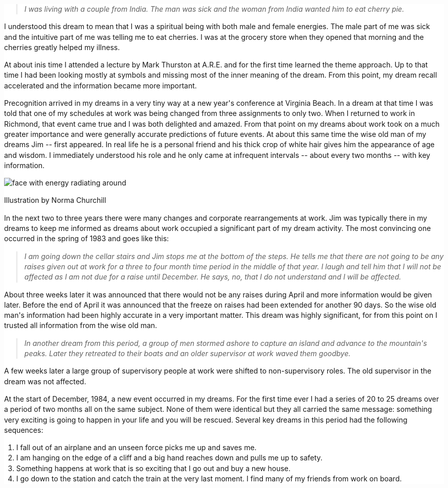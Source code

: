 > _I was living with a couple from India. The man was sick and the woman from India wanted him to eat cherry pie._

I understood this dream to mean that I was a spiritual being with both male and female energies. The male part of me was sick and the intuitive part of me was telling me to eat cherries. I was at the grocery store when they opened that morning and the cherries greatly helped my illness.

At about inis time I attended a lecture by Mark Thurston at A.R.E. and for the first time learned the theme approach. Up to that time I had been looking mostly at symbols and missing most of the inner meaning of the dream. From this point, my dream recall accelerated and the information became more important.

Precognition arrived in my dreams in a very tiny way at a new year's conference at Virginia Beach. In a dream at that time I was told that one of my schedules at work was being changed from three assignments to only two. When I returned to work in Richmond, that event came true and I was both delighted and amazed. From that point on my dreams about work took on a much greater importance and were generally accurate predictions of future events. At about this same time the wise old man of my dreams Jim -- first appeared. In real life he is a personal friend and his thick crop of white hair gives him the appearance of age and wisdom. I immediately understood his role and he only came at infrequent intervals -- about every two months -- with key information.

<img src="../images/post-bcpov3zfhbcc-1.jpg" alt="face with energy radiating around" width="700px"/><div class="caption">Illustration by Norma Churchill</div>

In the next two to three years there were many changes and corporate rearrangements at work. Jim was typically there in my dreams to keep me informed as dreams about work occupied a significant part of my dream activity. The most convincing one occurred in the spring of 1983 and goes like this:

> _I am going down the cellar stairs and Jim stops me at the bottom of the steps. He tells me that there are not going to be any raises given out at work for a three to four month time period in the middle of that year. I laugh and tell him that I will not be affected as I am not due for a raise until December. He says, no, that I do not understand and I will be affected._

About three weeks later it was announced that there would not be any raises during April and more information would be given later. Before the end of April it was announced that the freeze on raises had been extended for another 90 days. So the wise old man's information had been highly accurate in a very important matter. This dream was highly significant, for from this point on I trusted all information from the wise old man.

> _In another dream from this period, a group of men stormed ashore to capture an island and advance to the mountain's peaks. Later they retreated to their boats and an older supervisor at work waved them goodbye._

A few weeks later a large group of supervisory people at work were shifted to non-supervisory roles. The old supervisor in the dream was not affected.

At the start of December, 1984, a new event occurred in my dreams. For the first time ever I had a series of 20 to 25 dreams over a period of two months all on the same subject. None of them were identical but they all carried the same message: something very exciting is going to happen in your life and you will be rescued. Several key dreams in this period had the following sequences:

1. I fall out of an airplane and an unseen force picks me up and saves me.
2. I am hanging on the edge of a cliff and a big hand reaches down and pulls me up to safety.
3. Something happens at work that is so exciting that I go out and buy a new house.
4. I go down to the station and catch the train at the very last moment. I find many of my friends from work on board.
